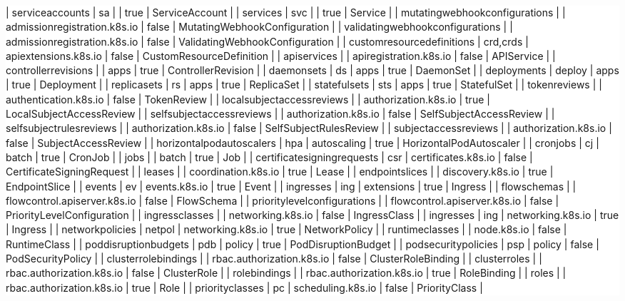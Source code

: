 | serviceaccounts | sa |  | true | ServiceAccount |
| services | svc |  | true | Service |
| mutatingwebhookconfigurations |  | admissionregistration.k8s.io | false | MutatingWebhookConfiguration |
| validatingwebhookconfigurations |  | admissionregistration.k8s.io | false | ValidatingWebhookConfiguration |
| customresourcedefinitions | crd,crds | apiextensions.k8s.io | false | CustomResourceDefinition |
| apiservices |  | apiregistration.k8s.io | false | APIService |
| controllerrevisions |  | apps | true | ControllerRevision |
| daemonsets | ds | apps | true | DaemonSet |
| deployments | deploy | apps | true | Deployment |
| replicasets | rs | apps | true | ReplicaSet |
| statefulsets | sts | apps | true | StatefulSet |
| tokenreviews |  | authentication.k8s.io | false | TokenReview |
| localsubjectaccessreviews |  | authorization.k8s.io | true | LocalSubjectAccessReview |
| selfsubjectaccessreviews |  | authorization.k8s.io | false | SelfSubjectAccessReview |
| selfsubjectrulesreviews |  | authorization.k8s.io | false | SelfSubjectRulesReview |
| subjectaccessreviews |  | authorization.k8s.io | false | SubjectAccessReview |
| horizontalpodautoscalers | hpa | autoscaling | true | HorizontalPodAutoscaler |
| cronjobs | cj | batch | true | CronJob |
| jobs |  | batch | true | Job |
| certificatesigningrequests | csr | certificates.k8s.io | false | CertificateSigningRequest |
| leases |  | coordination.k8s.io | true | Lease |
| endpointslices |  | discovery.k8s.io | true | EndpointSlice |
| events | ev | events.k8s.io | true | Event |
| ingresses | ing | extensions | true | Ingress |
| flowschemas |  | flowcontrol.apiserver.k8s.io | false | FlowSchema |
| prioritylevelconfigurations |  | flowcontrol.apiserver.k8s.io | false | PriorityLevelConfiguration |
| ingressclasses |  | networking.k8s.io | false | IngressClass |
| ingresses | ing | networking.k8s.io | true | Ingress |
| networkpolicies | netpol | networking.k8s.io | true | NetworkPolicy |
| runtimeclasses |  | node.k8s.io | false | RuntimeClass |
| poddisruptionbudgets | pdb | policy | true | PodDisruptionBudget |
| podsecuritypolicies | psp | policy | false | PodSecurityPolicy |
| clusterrolebindings |  | rbac.authorization.k8s.io | false | ClusterRoleBinding |
| clusterroles |  | rbac.authorization.k8s.io | false | ClusterRole |
| rolebindings |  | rbac.authorization.k8s.io | true | RoleBinding |
| roles |  | rbac.authorization.k8s.io | true | Role |
| priorityclasses | pc | scheduling.k8s.io | false | PriorityClass |